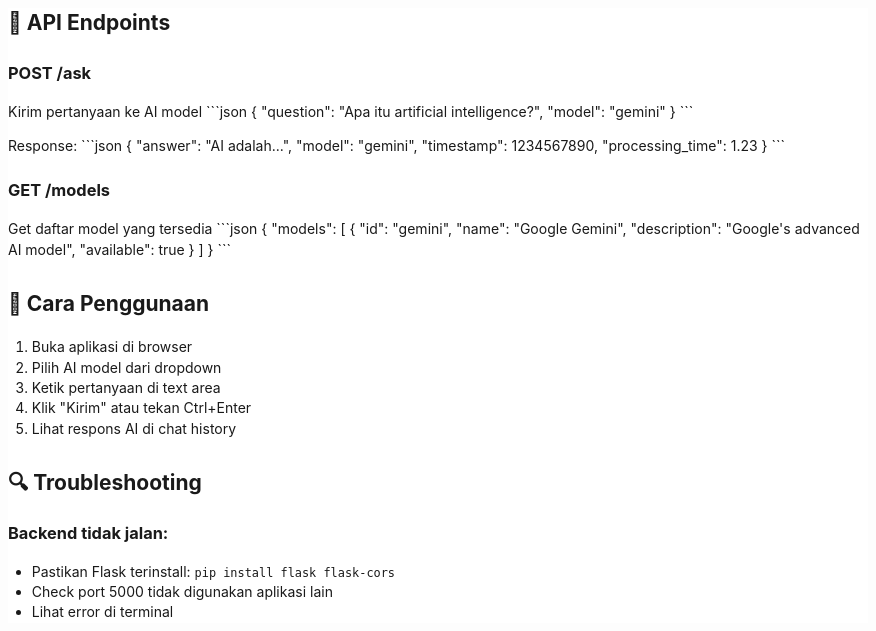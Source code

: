 ## 📡 API Endpoints

### POST /ask
Kirim pertanyaan ke AI model
\`\`\`json
{
  "question": "Apa itu artificial intelligence?",
  "model": "gemini"
}
\`\`\`

Response:
\`\`\`json
{
  "answer": "AI adalah...",
  "model": "gemini",
  "timestamp": 1234567890,
  "processing_time": 1.23
}
\`\`\`

### GET /models
Get daftar model yang tersedia
\`\`\`json
{
  "models": [
    {
      "id": "gemini",
      "name": "Google Gemini",
      "description": "Google's advanced AI model",
      "available": true
    }
  ]
}
\`\`\`

## 🎯 Cara Penggunaan

1. Buka aplikasi di browser
2. Pilih AI model dari dropdown
3. Ketik pertanyaan di text area
4. Klik "Kirim" atau tekan Ctrl+Enter
5. Lihat respons AI di chat history

## 🔍 Troubleshooting

### Backend tidak jalan:
- Pastikan Flask terinstall: `pip install flask flask-cors`
- Check port 5000 tidak digunakan aplikasi lain
- Lihat error di terminal
